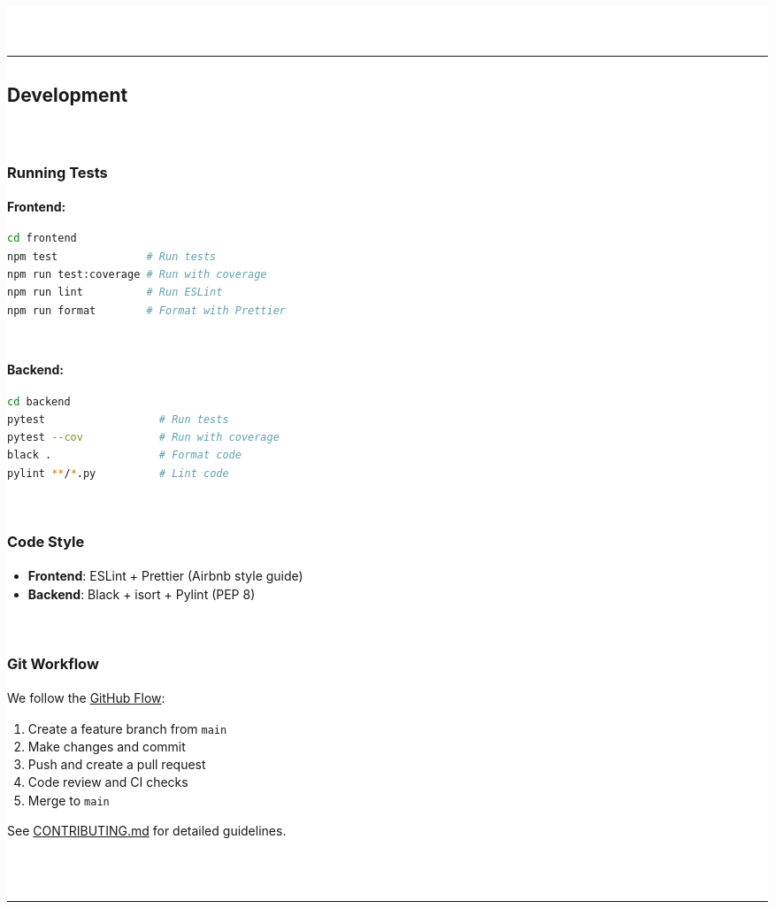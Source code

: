 <br>
<br>

---

## Development

<br>

### Running Tests

**Frontend:**
```bash
cd frontend
npm test              # Run tests
npm run test:coverage # Run with coverage
npm run lint          # Run ESLint
npm run format        # Format with Prettier
```

<br>

**Backend:**
```bash
cd backend
pytest                  # Run tests
pytest --cov            # Run with coverage
black .                 # Format code
pylint **/*.py          # Lint code
```

<br>

### Code Style

- **Frontend**: ESLint + Prettier (Airbnb style guide)
- **Backend**: Black + isort + Pylint (PEP 8)

<br>

### Git Workflow

We follow the [GitHub Flow](https://guides.github.com/introduction/flow/):

1. Create a feature branch from `main`
2. Make changes and commit
3. Push and create a pull request
4. Code review and CI checks
5. Merge to `main`

See [CONTRIBUTING.md](CONTRIBUTING.md) for detailed guidelines.

<br>
<br>

---
